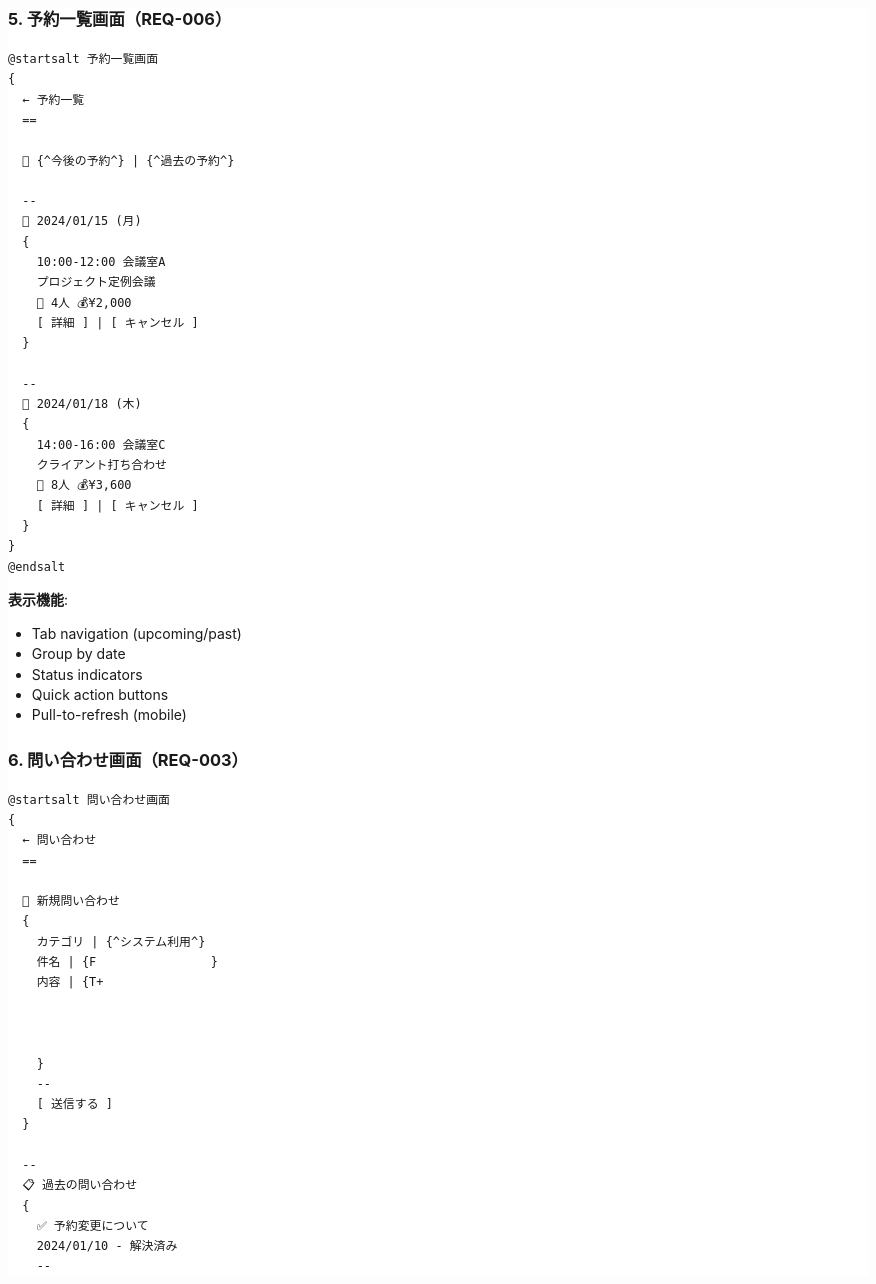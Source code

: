 ### 5. 予約一覧画面（REQ-006）

```plantuml
@startsalt 予約一覧画面
{
  ← 予約一覧
  ==
  
  📅 {^今後の予約^} | {^過去の予約^}
  
  --
  📅 2024/01/15 (月)
  {
    10:00-12:00 会議室A
    プロジェクト定例会議
    👥 4人 💰¥2,000
    [ 詳細 ] | [ キャンセル ]
  }
  
  --
  📅 2024/01/18 (木)
  {
    14:00-16:00 会議室C
    クライアント打ち合わせ
    👥 8人 💰¥3,600
    [ 詳細 ] | [ キャンセル ]
  }
}
@endsalt
```

**表示機能**:
- Tab navigation (upcoming/past)
- Group by date
- Status indicators
- Quick action buttons
- Pull-to-refresh (mobile)

### 6. 問い合わせ画面（REQ-003）

```plantuml
@startsalt 問い合わせ画面
{
  ← 問い合わせ
  ==
  
  📧 新規問い合わせ
  {
    カテゴリ | {^システム利用^}
    件名 | {F                }
    内容 | {T+
      
      
      
    }
    --
    [ 送信する ]
  }
  
  --
  📋 過去の問い合わせ
  {
    ✅ 予約変更について
    2024/01/10 - 解決済み
    --
```